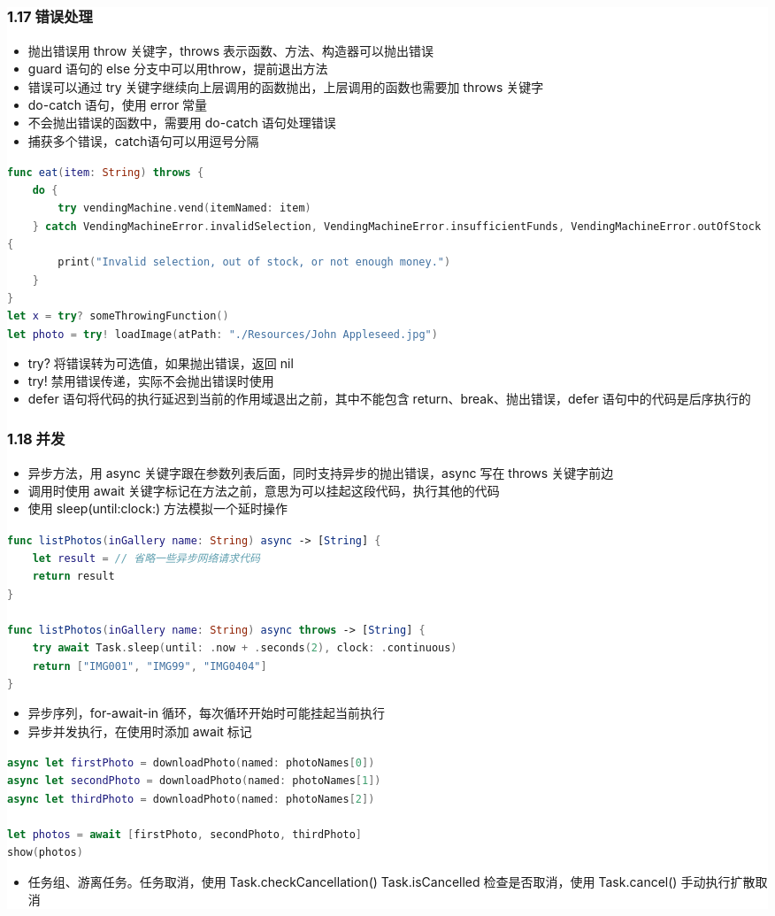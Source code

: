 ### 1.17 错误处理

- 抛出错误用 throw 关键字，throws 表示函数、方法、构造器可以抛出错误
- guard 语句的 else 分支中可以用throw，提前退出方法
- 错误可以通过 try 关键字继续向上层调用的函数抛出，上层调用的函数也需要加 throws 关键字
- do-catch 语句，使用 error 常量
- 不会抛出错误的函数中，需要用 do-catch 语句处理错误
- 捕获多个错误，catch语句可以用逗号分隔

```swift
func eat(item: String) throws {
    do {
        try vendingMachine.vend(itemNamed: item)
    } catch VendingMachineError.invalidSelection, VendingMachineError.insufficientFunds, VendingMachineError.outOfStock {
        print("Invalid selection, out of stock, or not enough money.")
    }
}
let x = try? someThrowingFunction()
let photo = try! loadImage(atPath: "./Resources/John Appleseed.jpg")
```
- try? 将错误转为可选值，如果抛出错误，返回 nil
- try! 禁用错误传递，实际不会抛出错误时使用
- defer 语句将代码的执行延迟到当前的作用域退出之前，其中不能包含 return、break、抛出错误，defer 语句中的代码是后序执行的

### 1.18 并发

- 异步方法，用 async 关键字跟在参数列表后面，同时支持异步的抛出错误，async 写在 throws 关键字前边
- 调用时使用 await 关键字标记在方法之前，意思为可以挂起这段代码，执行其他的代码
- 使用 sleep(until:clock:) 方法模拟一个延时操作

```swift
func listPhotos(inGallery name: String) async -> [String] {
    let result = // 省略一些异步网络请求代码
    return result
}

func listPhotos(inGallery name: String) async throws -> [String] {
	try await Task.sleep(until: .now + .seconds(2), clock: .continuous)
	return ["IMG001", "IMG99", "IMG0404"]
}
```
- 异步序列，for-await-in 循环，每次循环开始时可能挂起当前执行
- 异步并发执行，在使用时添加 await 标记

```swift
async let firstPhoto = downloadPhoto(named: photoNames[0])
async let secondPhoto = downloadPhoto(named: photoNames[1])
async let thirdPhoto = downloadPhoto(named: photoNames[2])

let photos = await [firstPhoto, secondPhoto, thirdPhoto]
show(photos)
```
- 任务组、游离任务。任务取消，使用 Task.checkCancellation() Task.isCancelled 检查是否取消，使用 Task.cancel() 手动执行扩散取消
